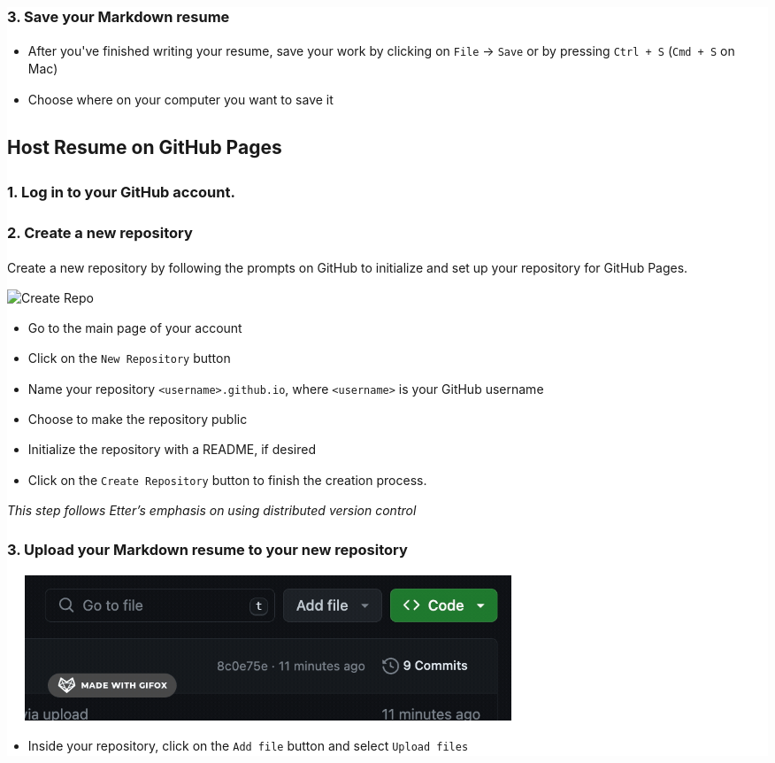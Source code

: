 ### 3. **Save your Markdown resume**
* After you've finished writing your resume, save your work by clicking on `File` -> `Save` or by pressing `Ctrl + S` (`Cmd + S` on Mac)

* Choose where on your computer you want to save it


## Host Resume on GitHub Pages

### 1. **Log in to your GitHub account.**

### 2. **Create a new repository** 

Create a new repository by following the prompts on GitHub to initialize and set up your repository for GitHub Pages.  

![Create Repo](https://github.com/Heejoy/Heejoy.github.io/blob/main/Gifs/create_repo.gif?raw=true) 


* Go to the main page of your account

* Click on the `New Repository` button

* Name your repository `<username>.github.io`, where `<username>` is your GitHub username

* Choose to make the repository public

* Initialize the repository with a README, if desired

* Click on the `Create Repository` button to finish the creation process.  

_This step follows Etter’s emphasis on using distributed version control_

### 3. **Upload your Markdown resume to your new repository**
<div style="margin-left: 20px;">
    <img src="https://github.com/Heejoy/Heejoy.github.io/blob/main/Gifs/Add_new_files.gif?raw=true" width="550" height="auto" alt="Add New File">
</div>

* Inside your repository, click on the `Add file` button and select `Upload files`

